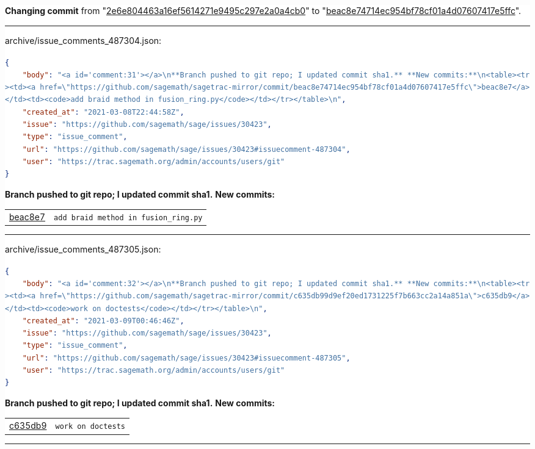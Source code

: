 **Changing commit** from "[2e6e804463a16ef5614271e9495c297e2a0a4cb0](https://github.com/sagemath/sagetrac-mirror/commit/2e6e804463a16ef5614271e9495c297e2a0a4cb0)" to "[beac8e74714ec954bf78cf01a4d07607417e5ffc](https://github.com/sagemath/sagetrac-mirror/commit/beac8e74714ec954bf78cf01a4d07607417e5ffc)".



---

archive/issue_comments_487304.json:
```json
{
    "body": "<a id='comment:31'></a>\n**Branch pushed to git repo; I updated commit sha1.** **New commits:**\n<table><tr><td><a href=\"https://github.com/sagemath/sagetrac-mirror/commit/beac8e74714ec954bf78cf01a4d07607417e5ffc\">beac8e7</a></td><td><code>add braid method in fusion_ring.py</code></td></tr></table>\n",
    "created_at": "2021-03-08T22:44:58Z",
    "issue": "https://github.com/sagemath/sage/issues/30423",
    "type": "issue_comment",
    "url": "https://github.com/sagemath/sage/issues/30423#issuecomment-487304",
    "user": "https://trac.sagemath.org/admin/accounts/users/git"
}
```

<a id='comment:31'></a>
**Branch pushed to git repo; I updated commit sha1.** **New commits:**
<table><tr><td><a href="https://github.com/sagemath/sagetrac-mirror/commit/beac8e74714ec954bf78cf01a4d07607417e5ffc">beac8e7</a></td><td><code>add braid method in fusion_ring.py</code></td></tr></table>




---

archive/issue_comments_487305.json:
```json
{
    "body": "<a id='comment:32'></a>\n**Branch pushed to git repo; I updated commit sha1.** **New commits:**\n<table><tr><td><a href=\"https://github.com/sagemath/sagetrac-mirror/commit/c635db99d9ef20ed1731225f7b663cc2a14a851a\">c635db9</a></td><td><code>work on doctests</code></td></tr></table>\n",
    "created_at": "2021-03-09T00:46:46Z",
    "issue": "https://github.com/sagemath/sage/issues/30423",
    "type": "issue_comment",
    "url": "https://github.com/sagemath/sage/issues/30423#issuecomment-487305",
    "user": "https://trac.sagemath.org/admin/accounts/users/git"
}
```

<a id='comment:32'></a>
**Branch pushed to git repo; I updated commit sha1.** **New commits:**
<table><tr><td><a href="https://github.com/sagemath/sagetrac-mirror/commit/c635db99d9ef20ed1731225f7b663cc2a14a851a">c635db9</a></td><td><code>work on doctests</code></td></tr></table>




---